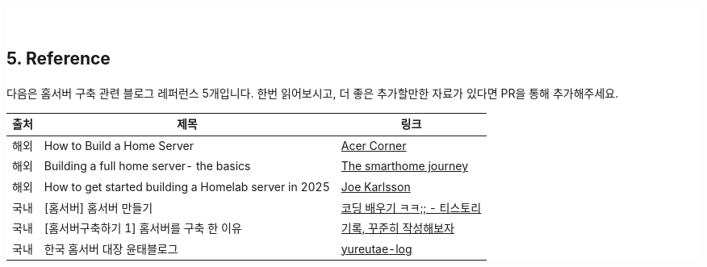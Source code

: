 
<br>

## 5. Reference  

다음은 홈서버 구축 관련 블로그 레퍼런스 5개입니다. 한번 읽어보시고, 더 좋은 추가할만한 자료가 있다면 PR을 통해 추가해주세요.

| 출처 | 제목 | 링크 |
|------|------|------|
| 해외 | How to Build a Home Server | [Acer Corner](https://blog.acer.com/en/discussion/1163/how-to-build-a-home-server) |
| 해외 | Building a full home server- the basics | [The smarthome journey](https://thesmarthomejourney.com/2021/09/06/home-server-basics-ansible/) |
| 해외 | How to get started building a Homelab server in 2025 | [Joe Karlsson](https://joekarlsson.com/2023/09/how-to-get-started-building-a-homelab-server-in-2024/) |
| 국내 | [홈서버] 홈서버 만들기 | [코딩 배우기 ㅋㅋ;; - 티스토리](https://learningcodingreal.tistory.com/64) |
| 국내 | [홈서버구축하기 1] 홈서버를 구축 한 이유 | [기록, 꾸준히 작성해보자](https://blog.ewq.kr/69) |
| 국내 | 한국 홈서버 대장 윤태블로그 | [yureutae-log](https://yureutae-log.vercel.app/) |



